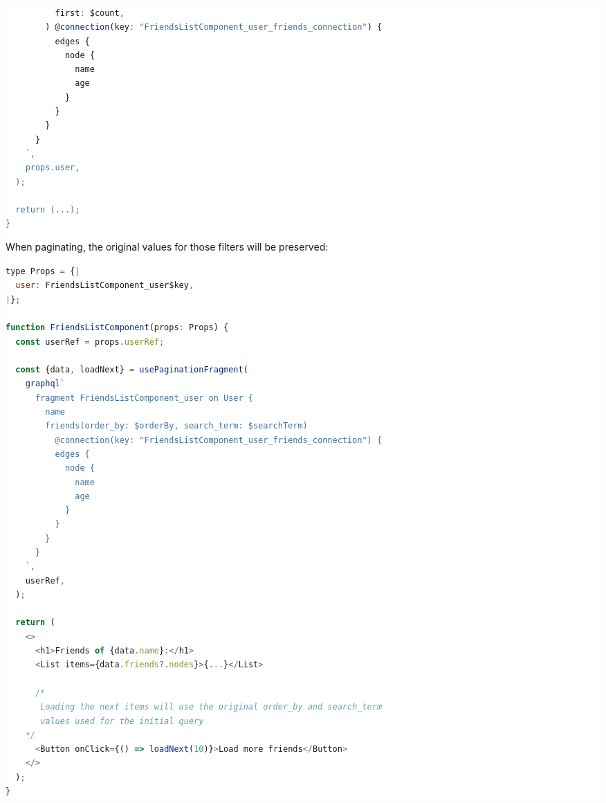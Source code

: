 ```javascript
          first: $count,
        ) @connection(key: "FriendsListComponent_user_friends_connection") {
          edges {
            node {
              name
              age
            }
          }
        }
      }
    `,
    props.user,
  );

  return (...);
}
```

When paginating, the original values for those filters will be preserved:

```javascript
type Props = {|
  user: FriendsListComponent_user$key,
|};

function FriendsListComponent(props: Props) {
  const userRef = props.userRef;

  const {data, loadNext} = usePaginationFragment(
    graphql`
      fragment FriendsListComponent_user on User {
        name
        friends(order_by: $orderBy, search_term: $searchTerm)
          @connection(key: "FriendsListComponent_user_friends_connection") {
          edges {
            node {
              name
              age
            }
          }
        }
      }
    `,
    userRef,
  );

  return (
    <>
      <h1>Friends of {data.name}:</h1>
      <List items={data.friends?.nodes}>{...}</List>

      /*
       Loading the next items will use the original order_by and search_term
       values used for the initial query
    */
      <Button onClick={() => loadNext(10)}>Load more friends</Button>
    </>
  );
}
```
